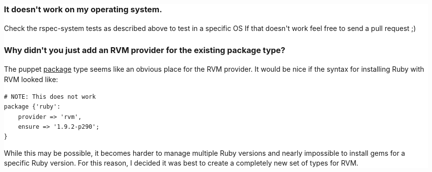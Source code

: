 
### It doesn't work on my operating system.

Check the rspec-system tests as described above to test in a specific OS
If that doesn't work feel free to send a pull request ;)


### Why didn't you just add an RVM provider for the existing package type?

The puppet [package](http://docs.puppetlabs.com/references/latest/type.html#package)
type seems like an obvious place for the RVM provider.  It would be nice if the syntax
for installing Ruby with RVM looked like:

    # NOTE: This does not work
    package {'ruby':
        provider => 'rvm',
        ensure => '1.9.2-p290';
    }

While this may be possible, it becomes harder to manage multiple Ruby versions and
nearly impossible to install gems for a specific Ruby version.  For this reason,
I decided it was best to create a completely new set of types for RVM.


